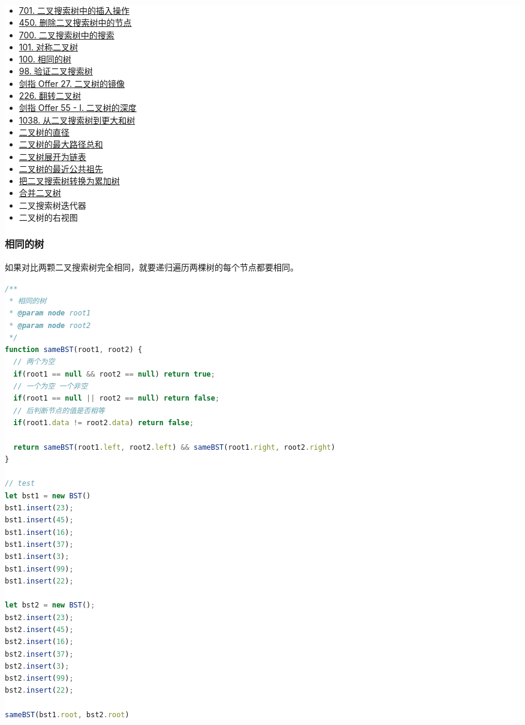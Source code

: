 * [701. 二叉搜索树中的插入操作](https://leetcode-cn.com/problems/insert-into-a-binary-search-tree/)
* [450. 删除二叉搜索树中的节点](https://leetcode-cn.com/problems/delete-node-in-a-bst/)
* [700. 二叉搜索树中的搜索](https://leetcode-cn.com/problems/search-in-a-binary-search-tree/)
* [101. 对称二叉树](https://leetcode-cn.com/problems/symmetric-tree/)
* [100. 相同的树](https://leetcode-cn.com/problems/same-tree/)
* [98. 验证二叉搜索树](https://leetcode-cn.com/problems/validate-binary-search-tree/)
* [剑指 Offer 27. 二叉树的镜像](https://leetcode.cn/problems/er-cha-shu-de-jing-xiang-lcof/)
* [226. 翻转二叉树](https://leetcode-cn.com/problems/invert-binary-tree/)
* [剑指 Offer 55 - I. 二叉树的深度](https://leetcode-cn.com/problems/二叉树-de-shen-du-lcof/)
* [1038. 从二叉搜索树到更大和树](https://leetcode-cn.com/problems/binary-search-tree-to-greater-sum-tree/)
* [二叉树的直径](https://leetcode-cn.com/problems/diameter-of-binary-tree/)
* [二叉树的最大路径总和](https://leetcode-cn.com/problems/binary-tree-maximum-path-sum/)
* [二叉树展开为链表](https://leetcode-cn.com/problems/flatten-binary-tree-to-linked-list/)
* [二叉树的最近公共祖先](https://leetcode-cn.com/problems/lowest-common-ancestor-of-a-binary-tree/)
* [把二叉搜索树转换为累加树](https://leetcode-cn.com/problems/convert-bst-to-greater-tree/)
* [合并二叉树](https://leetcode-cn.com/problems/merge-two-binary-trees/)
* 二叉搜索树迭代器
* 二叉树的右视图

### 相同的树

如果对比两颗二叉搜索树完全相同，就要递归遍历两棵树的每个节点都要相同。

```javascript
/**
 * 相同的树
 * @param node root1
 * @param node root2
 */
function sameBST(root1, root2) {
  // 两个为空
  if(root1 == null && root2 == null) return true;
  // 一个为空 一个非空
  if(root1 == null || root2 == null) return false;
  // 后判断节点的值是否相等
  if(root1.data != root2.data) return false;

  return sameBST(root1.left, root2.left) && sameBST(root1.right, root2.right)
}

// test
let bst1 = new BST()
bst1.insert(23);
bst1.insert(45);
bst1.insert(16);
bst1.insert(37);
bst1.insert(3);
bst1.insert(99);
bst1.insert(22);

let bst2 = new BST();
bst2.insert(23);
bst2.insert(45);
bst2.insert(16);
bst2.insert(37);
bst2.insert(3);
bst2.insert(99);
bst2.insert(22);

sameBST(bst1.root, bst2.root)
```
